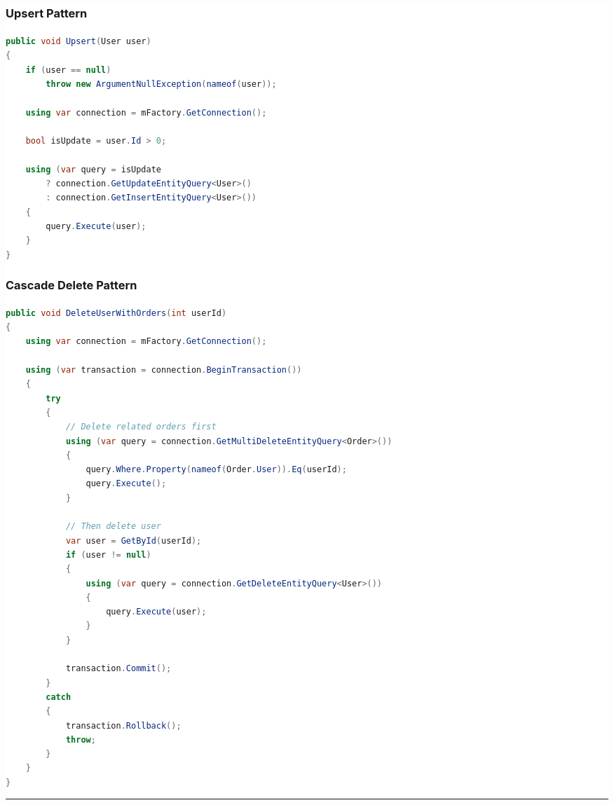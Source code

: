 ### Upsert Pattern

```csharp
public void Upsert(User user)
{
    if (user == null)
        throw new ArgumentNullException(nameof(user));

    using var connection = mFactory.GetConnection();

    bool isUpdate = user.Id > 0;

    using (var query = isUpdate
        ? connection.GetUpdateEntityQuery<User>()
        : connection.GetInsertEntityQuery<User>())
    {
        query.Execute(user);
    }
}
```

### Cascade Delete Pattern

```csharp
public void DeleteUserWithOrders(int userId)
{
    using var connection = mFactory.GetConnection();

    using (var transaction = connection.BeginTransaction())
    {
        try
        {
            // Delete related orders first
            using (var query = connection.GetMultiDeleteEntityQuery<Order>())
            {
                query.Where.Property(nameof(Order.User)).Eq(userId);
                query.Execute();
            }

            // Then delete user
            var user = GetById(userId);
            if (user != null)
            {
                using (var query = connection.GetDeleteEntityQuery<User>())
                {
                    query.Execute(user);
                }
            }

            transaction.Commit();
        }
        catch
        {
            transaction.Rollback();
            throw;
        }
    }
}
```

---